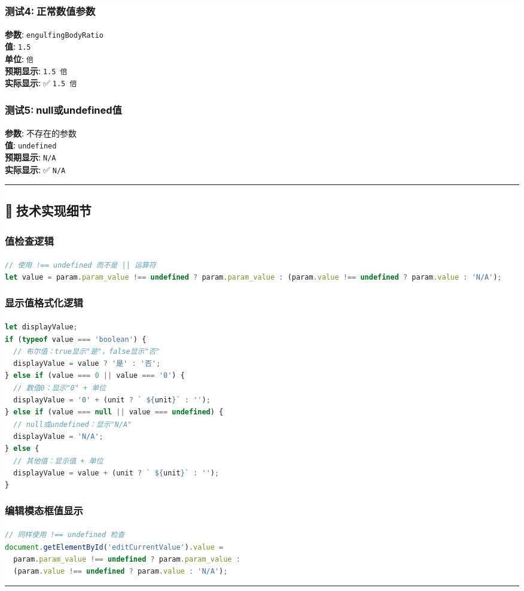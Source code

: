 ### 测试4: 正常数值参数
**参数**: `engulfingBodyRatio`  
**值**: `1.5`  
**单位**: `倍`  
**预期显示**: `1.5 倍`  
**实际显示**: ✅ `1.5 倍`

### 测试5: null或undefined值
**参数**: 不存在的参数  
**值**: `undefined`  
**预期显示**: `N/A`  
**实际显示**: ✅ `N/A`

---

## 📝 技术实现细节

### 值检查逻辑
```javascript
// 使用 !== undefined 而不是 || 运算符
let value = param.param_value !== undefined ? param.param_value : (param.value !== undefined ? param.value : 'N/A');
```

### 显示值格式化逻辑
```javascript
let displayValue;
if (typeof value === 'boolean') {
  // 布尔值：true显示"是"，false显示"否"
  displayValue = value ? '是' : '否';
} else if (value === 0 || value === '0') {
  // 数值0：显示"0" + 单位
  displayValue = '0' + (unit ? ` ${unit}` : '');
} else if (value === null || value === undefined) {
  // null或undefined：显示"N/A"
  displayValue = 'N/A';
} else {
  // 其他值：显示值 + 单位
  displayValue = value + (unit ? ` ${unit}` : '');
}
```

### 编辑模态框值显示
```javascript
// 同样使用 !== undefined 检查
document.getElementById('editCurrentValue').value = 
  param.param_value !== undefined ? param.param_value : 
  (param.value !== undefined ? param.value : 'N/A');
```

---
